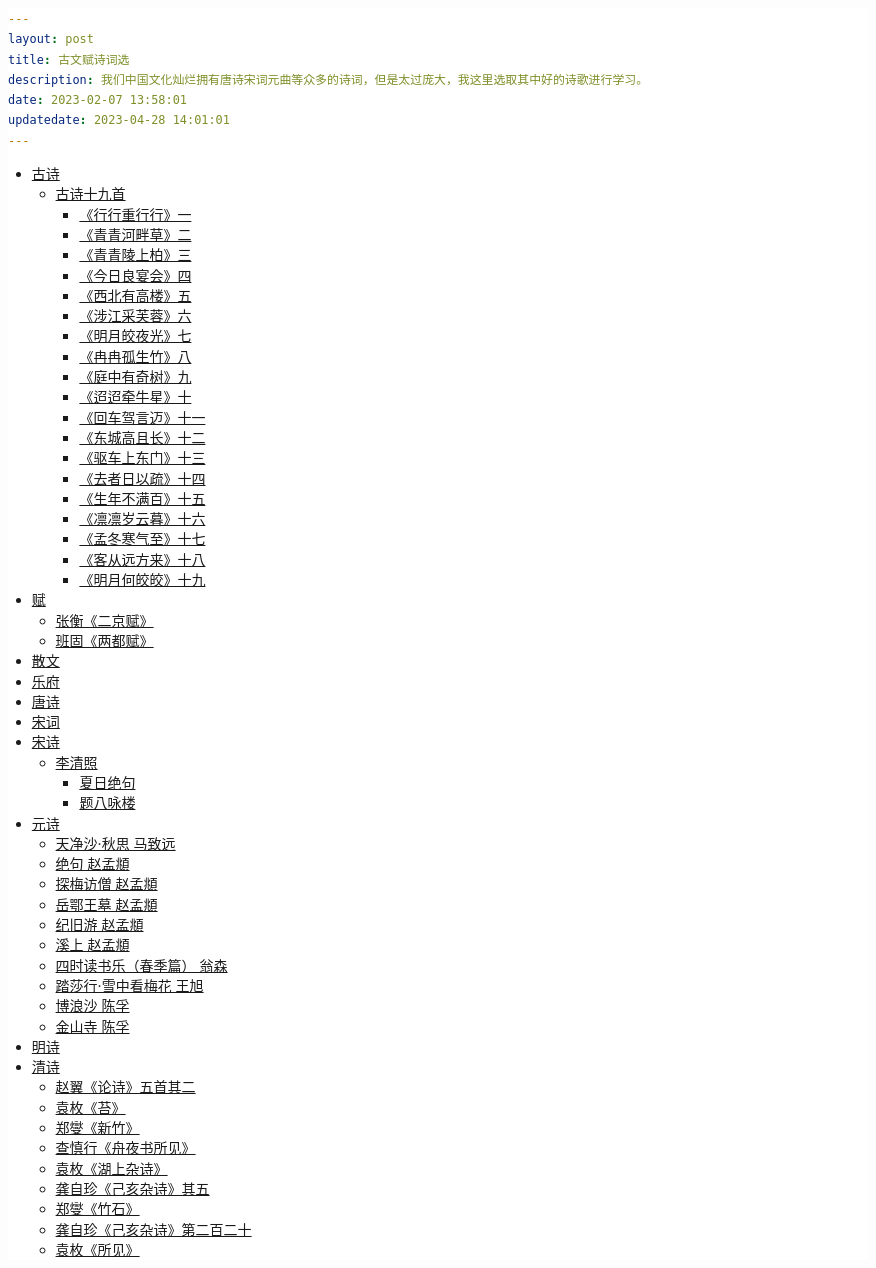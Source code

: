 ```yaml
---
layout: post
title: 古文赋诗词选
description: 我们中国文化灿烂拥有唐诗宋词元曲等众多的诗词，但是太过庞大，我这里选取其中好的诗歌进行学习。
date: 2023-02-07 13:58:01
updatedate: 2023-04-28 14:01:01
---
```


- [古诗](#古诗)
  - [古诗十九首](#古诗十九首)
    - [《行行重行行》一](#行行重行行一)
    - [《青青河畔草》二](#青青河畔草二)
    - [《青青陵上柏》三](#青青陵上柏三)
    - [《今日良宴会》四](#今日良宴会四)
    - [《西北有高楼》五](#西北有高楼五)
    - [《涉江采芙蓉》六](#涉江采芙蓉六)
    - [《明月皎夜光》七](#明月皎夜光七)
    - [《冉冉孤生竹》八](#冉冉孤生竹八)
    - [《庭中有奇树》九](#庭中有奇树九)
    - [《迢迢牵牛星》十](#迢迢牵牛星十)
    - [《回车驾言迈》十一](#回车驾言迈十一)
    - [《东城高且长》十二](#东城高且长十二)
    - [《驱车上东门》十三](#驱车上东门十三)
    - [《去者日以疏》十四](#去者日以疏十四)
    - [《生年不满百》十五](#生年不满百十五)
    - [《凛凛岁云暮》十六](#凛凛岁云暮十六)
    - [《孟冬寒气至》十七](#孟冬寒气至十七)
    - [《客从远方来》十八](#客从远方来十八)
    - [《明月何皎皎》十九](#明月何皎皎十九)
- [赋](#赋)
  - [张衡《二京赋》](#张衡二京赋)
  - [班固《两都赋》](#班固两都赋)
- [散文](#散文)
- [乐府](#乐府)
- [唐诗](#唐诗)
- [宋词](#宋词)
- [宋诗](#宋诗)
  - [李清照](#李清照)
    - [夏日绝句](#夏日绝句)
    - [题八咏楼](#题八咏楼)
- [元诗](#元诗)
  - [天净沙·秋思 马致远](#天净沙秋思-马致远)
  - [绝句 赵孟頫](#绝句-赵孟頫)
  - [探梅访僧 赵孟頫](#探梅访僧-赵孟頫)
  - [岳鄂王墓 赵孟頫](#岳鄂王墓-赵孟頫)
  - [纪旧游 赵孟頫](#纪旧游-赵孟頫)
  - [溪上 赵孟頫](#溪上-赵孟頫)
  - [四时读书乐（春季篇） 翁森](#四时读书乐春季篇-翁森)
  - [踏莎行·雪中看梅花 王旭](#踏莎行雪中看梅花-王旭)
  - [博浪沙 陈孚](#博浪沙-陈孚)
  - [金山寺 陈孚](#金山寺-陈孚)
- [明诗](#明诗)
- [清诗](#清诗)
  - [赵翼《论诗》五首其二](#赵翼论诗五首其二)
  - [袁枚《苔》](#袁枚苔)
  - [郑燮《新竹》](#郑燮新竹)
  - [查慎行《舟夜书所见》](#查慎行舟夜书所见)
  - [袁枚《湖上杂诗》](#袁枚湖上杂诗)
  - [龚自珍《己亥杂诗》其五](#龚自珍己亥杂诗其五)
  - [郑燮《竹石》](#郑燮竹石)
  - [龚自珍《己亥杂诗》第二百二十](#龚自珍己亥杂诗第二百二十)
  - [袁枚《所见》](#袁枚所见)